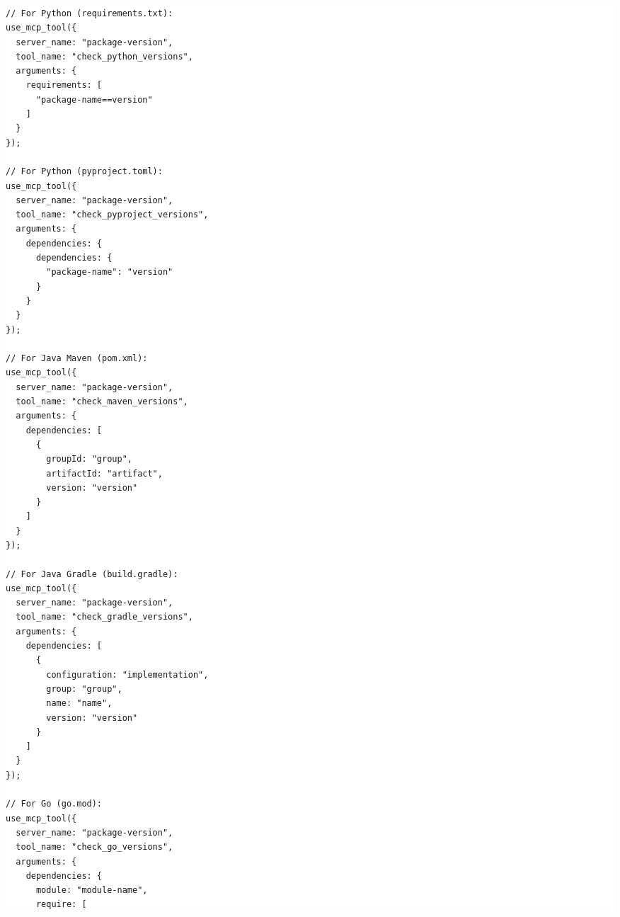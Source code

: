 ```plaintext
// For Python (requirements.txt):
use_mcp_tool({
  server_name: "package-version",
  tool_name: "check_python_versions",
  arguments: {
    requirements: [
      "package-name==version"
    ]
  }
});

// For Python (pyproject.toml):
use_mcp_tool({
  server_name: "package-version",
  tool_name: "check_pyproject_versions",
  arguments: {
    dependencies: {
      dependencies: {
        "package-name": "version"
      }
    }
  }
});

// For Java Maven (pom.xml):
use_mcp_tool({
  server_name: "package-version",
  tool_name: "check_maven_versions",
  arguments: {
    dependencies: [
      {
        groupId: "group",
        artifactId: "artifact",
        version: "version"
      }
    ]
  }
});

// For Java Gradle (build.gradle):
use_mcp_tool({
  server_name: "package-version",
  tool_name: "check_gradle_versions",
  arguments: {
    dependencies: [
      {
        configuration: "implementation",
        group: "group",
        name: "name",
        version: "version"
      }
    ]
  }
});

// For Go (go.mod):
use_mcp_tool({
  server_name: "package-version",
  tool_name: "check_go_versions",
  arguments: {
    dependencies: {
      module: "module-name",
      require: [
```